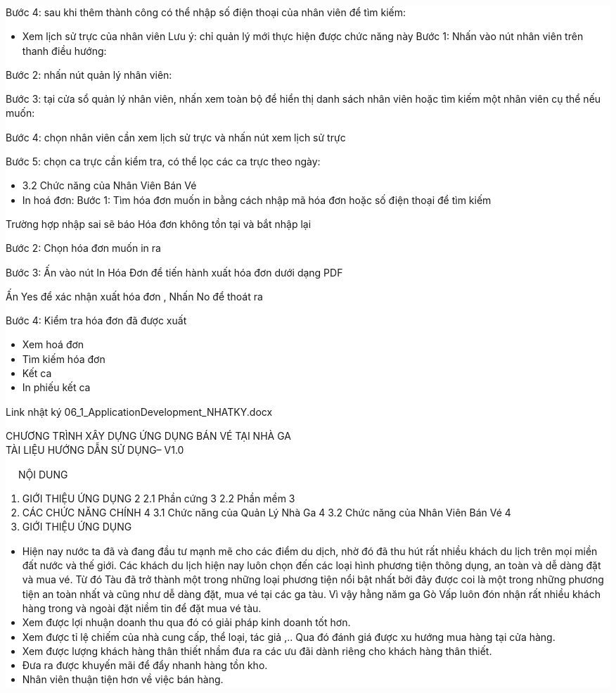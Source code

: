 Bước 4: sau khi thêm thành công có thể nhập số điện thoại của nhân viên để tìm kiếm:
 
+	Xem lịch sử trực của nhân viên
Lưu ý: chỉ quản lý mới thực hiện được chức năng này
Bước 1: Nhấn vào nút nhân viên trên thanh điều hướng:
 
Bước 2: nhấn nút quản lý nhân viên:
 
Bước 3: tại cửa sổ quản lý nhân viên, nhấn xem toàn bộ để hiển thị danh sách nhân viên hoặc tìm kiếm một nhân viên cụ thể nếu muốn:
 
Bước 4: chọn nhân viên cần xem lịch sử trực và nhấn nút xem lịch sử trực
 
Bước 5: chọn ca trực cần kiểm tra, có thể lọc các ca trực theo ngày:
 


+	3.2 Chức năng của Nhân Viên Bán Vé
+	In hoá đơn:
Bước 1: Tìm hóa đơn muốn in bằng cách nhập mã hóa đơn hoặc số điện thoại để tìm kiếm
 
Trường hợp nhập sai sẽ báo Hóa đơn không tồn tại và bắt nhập lại
 
Bước 2: Chọn hóa đơn muốn in ra
 
Bước 3: Ấn vào nút In Hóa Đơn để tiến hành xuất hóa đơn dưới dạng PDF
 

Ấn Yes để xác nhận xuất hóa đơn ,  Nhấn No để thoát ra
 
Bước 4: Kiểm tra hóa đơn đã được xuất
 

+	Xem hoá đơn
+	Tìm kiếm hóa đơn
+	Kết ca
+	In phiếu kết ca


Link nhật ký
06_1_ApplicationDevelopment_NHATKY.docx







CHƯƠNG TRÌNH XÂY DỰNG ỨNG DỤNG BÁN VÉ TẠI NHÀ GA  
TÀI LIỆU HƯỚNG DẪN SỬ DỤNG– V1.0

 
NỘI DUNG

1. GIỚI THIỆU ỨNG DỤNG	2
2.1 Phần cứng	3
2.2 Phần mềm	3
3. CÁC CHỨC NĂNG CHÍNH	4
3.1 Chức năng của Quản Lý Nhà Ga	4
3.2 Chức năng của Nhân Viên Bán Vé	4
 
1.	GIỚI THIỆU ỨNG DỤNG

- Hiện nay nước ta đã và đang đầu tư mạnh mẽ cho các điểm du dịch, nhờ đó đã thu hút rất nhiều khách du lịch trên mọi miền đất nước và thế giới. Các khách du lịch hiện nay luôn chọn đến các loại hình phương tiện thông dụng, an toàn và dễ dàng đặt và mua vé. Từ đó Tàu đã trở thành một trong những loại phương tiện nổi bật nhất bởi đây được coi là một trong những phương tiện an toàn nhất và cũng như dễ dàng đặt, mua vé tại các ga tàu. Vì vậy hằng năm ga Gò Vấp luôn đón nhận rất nhiều khách hàng trong và ngoài đặt niềm tin để đặt mua vé tàu.
- Xem được lợi nhuận doanh thu qua đó có giải pháp kinh doanh tốt hơn.
- Xem được tỉ lệ chiếm của nhà cung cấp, thể loại, tác giả ,.. Qua đó đánh giá được xu hướng mua hàng tại cửa hàng. 
- Xem được lượng khách hàng thân thiết nhầm đưa ra các ưu đãi dành riêng cho khách hàng thân thiết.
- Đưa ra được khuyến mãi để đẩy nhanh hàng tồn kho.
- Nhân viên thuận tiện hơn về việc bán hàng.
 